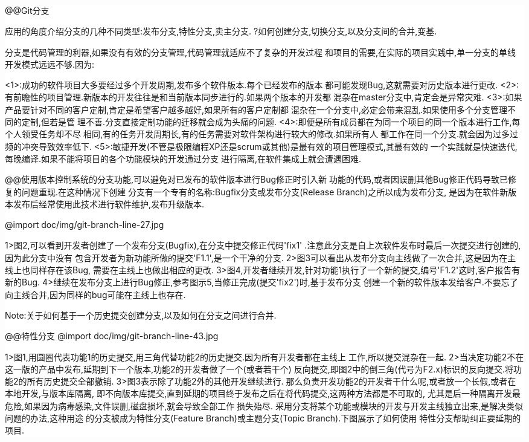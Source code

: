 @@Git分支

应用的角度介绍分支的几种不同类型:发布分支,特性分支,卖主分支.
?如何创建分支,切换分支,以及分支间的合并,变基.

分支是代码管理的利器,如果没有有效的分支管理,代码管理就适应不了复杂的开发过程
和项目的需要,在实际的项目实践中,单一分支的单线开发模式远远不够.因为:

<1>:成功的软件项目大多要经过多个开发周期,发布多个软件版本.每个已经发布的版本
	都可能发现Bug,这就需要对历史版本进行更改.
<2>:有前瞻性的项目管理.新版本的开发往往是和当前版本同步进行的.如果两个版本的开发都
	混杂在master分支中,肯定会是异常灾难.
<3>:如果产品要针对不同的客户定制,肯定是希望客户越多越好,如果所有的客户定制都
	混杂在一个分支中,必定会带来混乱.如果使用多个分支管理不同的定制,但若是管
	理不善.分支直接定制功能的迁移就会成为头痛的问题.
<4>:即便是所有成员都在为同一个项目的同一个版本进行工作,每个人领受任务却不尽
	相同,有的任务开发周期长,有的任务需要对软件架构进行较大的修改.如果所有人
	都工作在同一个分支.就会因为过多过频的冲突导致效率低下.
<5>:敏捷开发(不管是极限编程XP还是scrum或其他)是最有效的项目管理模式,其最有效的
	一个实践就是快速迭代,每晚编译.如果不能将项目的各个功能模块的开发通过分支
	进行隔离,在软件集成上就会遭遇困难.

@@使用版本控制系统的分支功能,可以避免对已发布的软件版本进行Bug修正时引入新
功能的代码,或者因误删其他Bug修正代码导致已修复的问题重现.在这种情况下创建
分支有一个专有的名称:Bugfix分支或发布分支(Release Branch)之所以成为发布分支,
是因为在软件新版本发布后经常使用此技术进行软件维护,发布升级版本.

@import doc/img/git-branch-line-27.jpg

1>图2,可以看到开发者创建了一个发布分支(Bugfix),在分支中提交修正代码'fix1'
  .注意此分支是自上次软件发布时最后一次提交进行创建的,因为此分支中没有
  包含开发者为新功能所做的提交'F1.1',是一个干净的分支.
2>图3可以看出从发布分支向主线做了一次合并,这是因为在主线上也同样存在该Bug,
  需要在主线上也做出相应的更改.
3>图4,开发者继续开发,针对功能1执行了一个新的提交,编号'F1.2'这时,客户报告有新的Bug.
4>继续在发布分支上进行Bug修正,参考图示5,当修正完成(提交'fix2')时,基于发布分支
  创建一个新的软件版本发给客户.不要忘了向主线合并,因为同样的bug可能在主线上也存在.

  Note:关于如何基于一个历史提交创建分支,以及如何在分支之间进行合并.


@@特性分支
@import doc/img/git-branch-line-43.jpg

1>图1,用圆圈代表功能1的历史提交,用三角代替功能2的历史提交.因为所有开发者都在主线上
	工作,所以提交混杂在一起.
2>当决定功能2不在这一版的产品中发布,延期到下一个版本,功能2的开发者做了一个(或者若干个)
  反向提交,即图2中的倒三角(代号为F2.x)标识的反向提交.将功能2的所有历史提交全部撤销.
3>图3表示除了功能2外的其他开发继续进行.
	那么负责开发功能2的开发者干什么呢,或者放一个长假,或者在本地开发,与版本库隔离,
	即不向版本库提交,直到延期的项目终于发布之后在将代码提交,这两种方法都是不可取的,
	尤其是后一种隔离开发最危险,如果因为病毒感染,文件误删,磁盘损坏,就会导致全部工作
	损失殆尽.
	采用分支将某个功能或模块的开发与开发主线独立出来,是解决类似问题的办法,这种用途
	的分支被成为特性分支(Feature Branch)或主题分支(Topic Branch).下图展示了如何使用
	特性分支帮助纠正要延期的项目.
